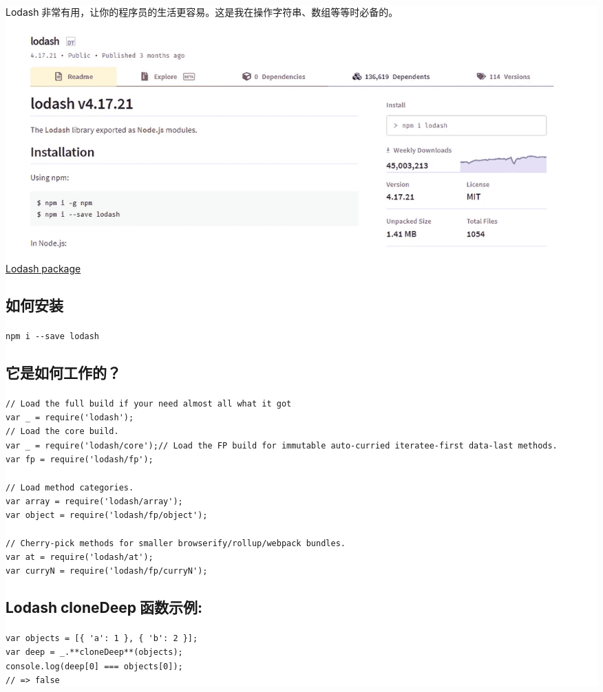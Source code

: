 Lodash 非常有用，让你的程序员的生活更容易。这是我在操作字符串、数组等等时必备的。

![](img/f689ed20781a7edc4bc4d53d14cd3212.png)

[Lodash package](https://www.npmjs.com/package/lodash)

## 如何安装

```
npm i --save lodash
```

## 它是如何工作的？

```
// Load the full build if your need almost all what it got
var _ = require('lodash');
// Load the core build.
var _ = require('lodash/core');// Load the FP build for immutable auto-curried iteratee-first data-last methods.
var fp = require('lodash/fp');

// Load method categories. 
var array = require('lodash/array');
var object = require('lodash/fp/object');

// Cherry-pick methods for smaller browserify/rollup/webpack bundles.
var at = require('lodash/at');
var curryN = require('lodash/fp/curryN');
```

## Lodash cloneDeep 函数示例:

```
var objects = [{ 'a': 1 }, { 'b': 2 }];
var deep = _.**cloneDeep**(objects);
console.log(deep[0] === objects[0]);
// => false
```
